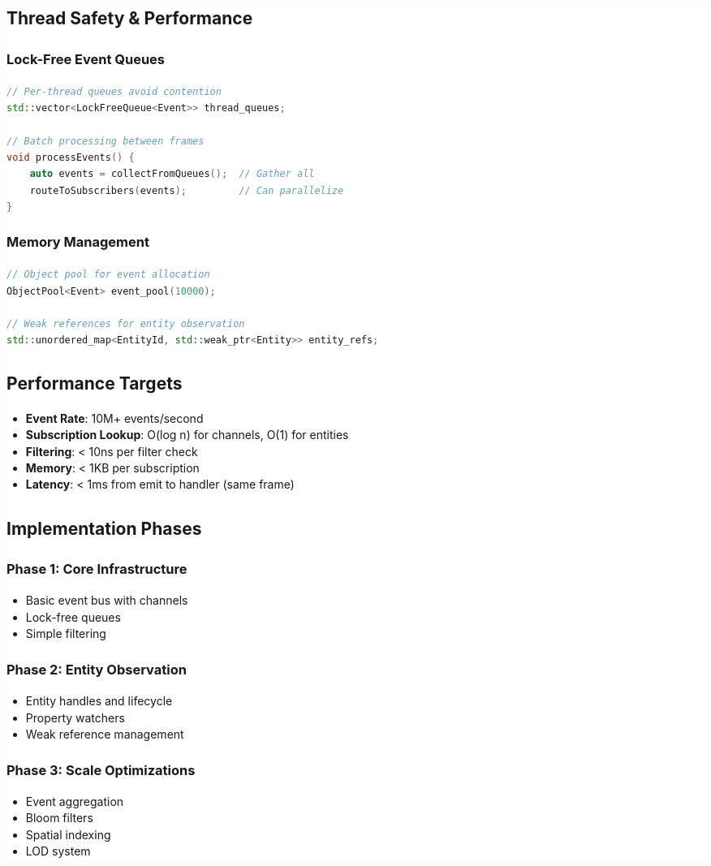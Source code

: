 ```lisp
```

## Thread Safety & Performance

### Lock-Free Event Queues
```cpp
// Per-thread queues avoid contention
std::vector<LockFreeQueue<Event>> thread_queues;

// Batch processing between frames
void processEvents() {
    auto events = collectFromQueues();  // Gather all
    routeToSubscribers(events);         // Can parallelize
}
```

### Memory Management
```cpp
// Object pool for event allocation
ObjectPool<Event> event_pool(10000);

// Weak references for entity observation
std::unordered_map<EntityId, std::weak_ptr<Entity>> entity_refs;
```

## Performance Targets

- **Event Rate**: 10M+ events/second
- **Subscription Lookup**: O(log n) for channels, O(1) for entities
- **Filtering**: < 10ns per filter check
- **Memory**: < 1KB per subscription
- **Latency**: < 1ms from emit to handler (same frame)

## Implementation Phases

### Phase 1: Core Infrastructure
- Basic event bus with channels
- Lock-free queues
- Simple filtering

### Phase 2: Entity Observation
- Entity handles and lifecycle
- Property watchers
- Weak reference management

### Phase 3: Scale Optimizations
- Event aggregation
- Bloom filters
- Spatial indexing
- LOD system
